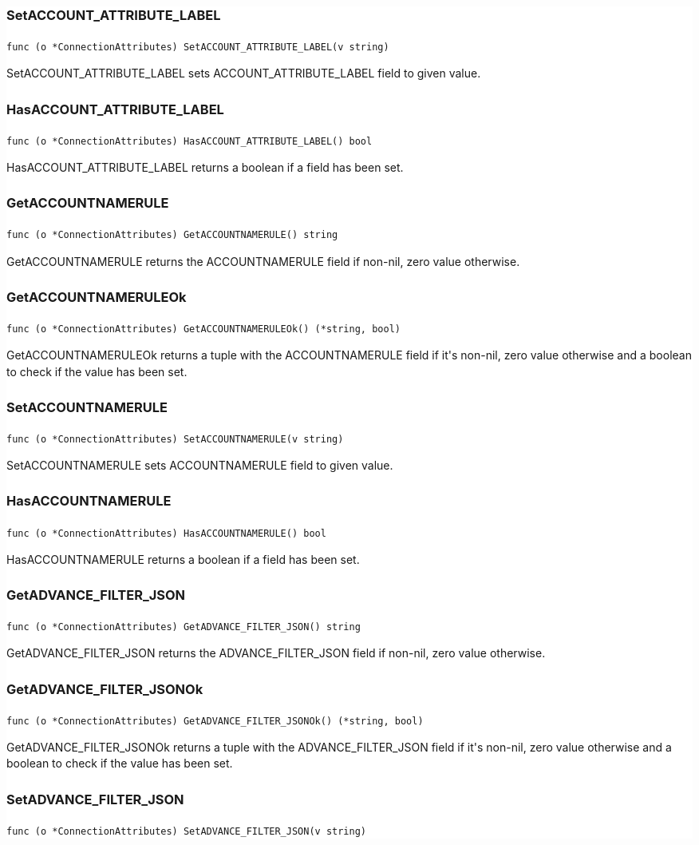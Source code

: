 ### SetACCOUNT_ATTRIBUTE_LABEL

`func (o *ConnectionAttributes) SetACCOUNT_ATTRIBUTE_LABEL(v string)`

SetACCOUNT_ATTRIBUTE_LABEL sets ACCOUNT_ATTRIBUTE_LABEL field to given value.

### HasACCOUNT_ATTRIBUTE_LABEL

`func (o *ConnectionAttributes) HasACCOUNT_ATTRIBUTE_LABEL() bool`

HasACCOUNT_ATTRIBUTE_LABEL returns a boolean if a field has been set.

### GetACCOUNTNAMERULE

`func (o *ConnectionAttributes) GetACCOUNTNAMERULE() string`

GetACCOUNTNAMERULE returns the ACCOUNTNAMERULE field if non-nil, zero value otherwise.

### GetACCOUNTNAMERULEOk

`func (o *ConnectionAttributes) GetACCOUNTNAMERULEOk() (*string, bool)`

GetACCOUNTNAMERULEOk returns a tuple with the ACCOUNTNAMERULE field if it's non-nil, zero value otherwise
and a boolean to check if the value has been set.

### SetACCOUNTNAMERULE

`func (o *ConnectionAttributes) SetACCOUNTNAMERULE(v string)`

SetACCOUNTNAMERULE sets ACCOUNTNAMERULE field to given value.

### HasACCOUNTNAMERULE

`func (o *ConnectionAttributes) HasACCOUNTNAMERULE() bool`

HasACCOUNTNAMERULE returns a boolean if a field has been set.

### GetADVANCE_FILTER_JSON

`func (o *ConnectionAttributes) GetADVANCE_FILTER_JSON() string`

GetADVANCE_FILTER_JSON returns the ADVANCE_FILTER_JSON field if non-nil, zero value otherwise.

### GetADVANCE_FILTER_JSONOk

`func (o *ConnectionAttributes) GetADVANCE_FILTER_JSONOk() (*string, bool)`

GetADVANCE_FILTER_JSONOk returns a tuple with the ADVANCE_FILTER_JSON field if it's non-nil, zero value otherwise
and a boolean to check if the value has been set.

### SetADVANCE_FILTER_JSON

`func (o *ConnectionAttributes) SetADVANCE_FILTER_JSON(v string)`

